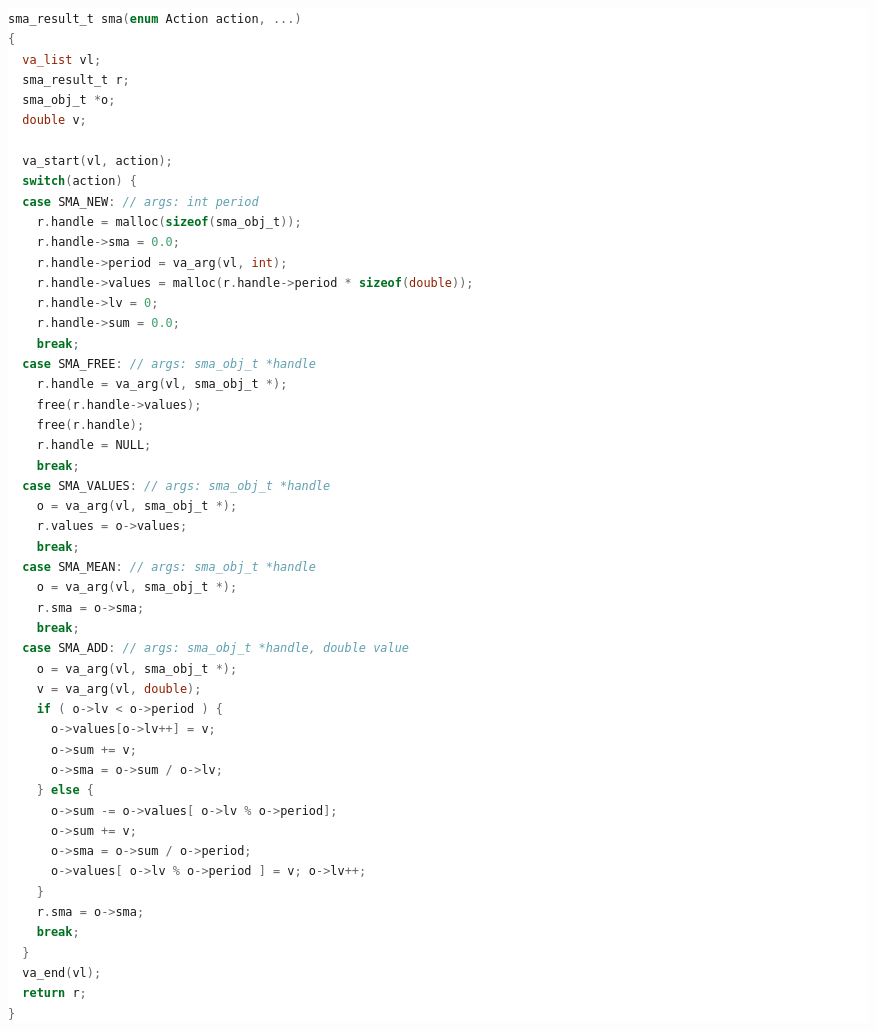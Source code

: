 ```c
sma_result_t sma(enum Action action, ...)
{
  va_list vl;
  sma_result_t r;
  sma_obj_t *o;
  double v;

  va_start(vl, action);
  switch(action) {
  case SMA_NEW: // args: int period
    r.handle = malloc(sizeof(sma_obj_t));
    r.handle->sma = 0.0;
    r.handle->period = va_arg(vl, int);
    r.handle->values = malloc(r.handle->period * sizeof(double));
    r.handle->lv = 0;
    r.handle->sum = 0.0;
    break;
  case SMA_FREE: // args: sma_obj_t *handle
    r.handle = va_arg(vl, sma_obj_t *);
    free(r.handle->values);
    free(r.handle);
    r.handle = NULL;
    break;
  case SMA_VALUES: // args: sma_obj_t *handle
    o = va_arg(vl, sma_obj_t *);
    r.values = o->values;
    break;
  case SMA_MEAN: // args: sma_obj_t *handle
    o = va_arg(vl, sma_obj_t *);
    r.sma = o->sma;
    break;
  case SMA_ADD: // args: sma_obj_t *handle, double value
    o = va_arg(vl, sma_obj_t *);
    v = va_arg(vl, double);
    if ( o->lv < o->period ) {
      o->values[o->lv++] = v;
      o->sum += v;
      o->sma = o->sum / o->lv;
    } else {
      o->sum -= o->values[ o->lv % o->period];
      o->sum += v;
      o->sma = o->sum / o->period;
      o->values[ o->lv % o->period ] = v; o->lv++;
    }
    r.sma = o->sma;
    break;
  }
  va_end(vl);
  return r;
}
```
